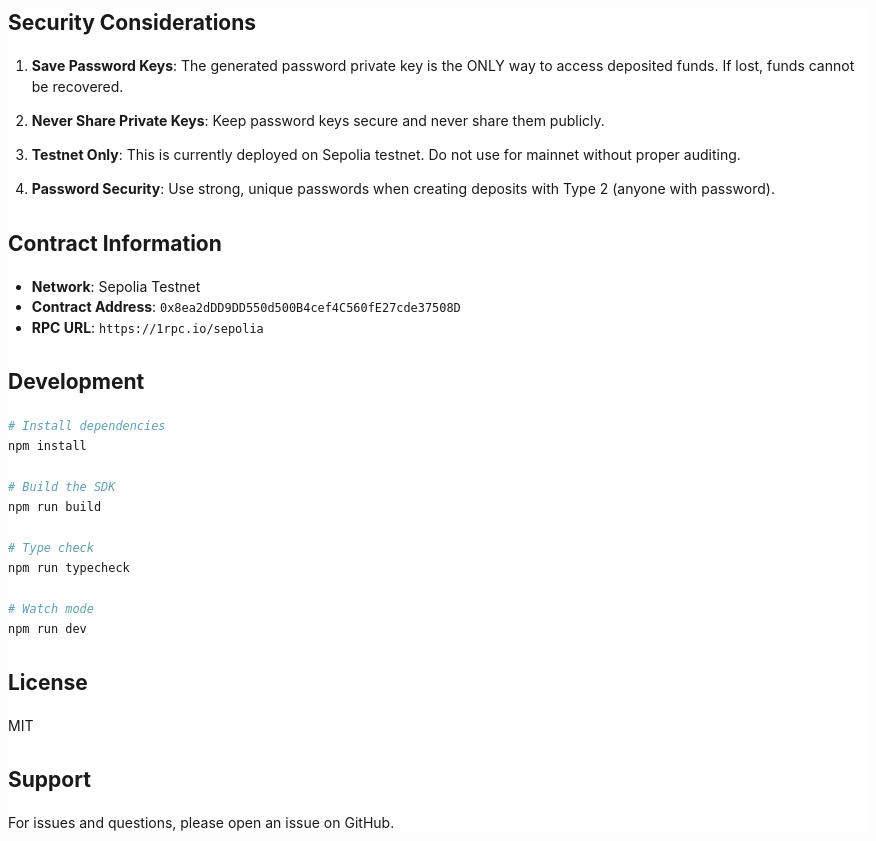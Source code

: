 ## Security Considerations

1. **Save Password Keys**: The generated password private key is the ONLY way to access deposited funds. If lost, funds cannot be recovered.

2. **Never Share Private Keys**: Keep password keys secure and never share them publicly.

3. **Testnet Only**: This is currently deployed on Sepolia testnet. Do not use for mainnet without proper auditing.

4. **Password Security**: Use strong, unique passwords when creating deposits with Type 2 (anyone with password).

## Contract Information

- **Network**: Sepolia Testnet
- **Contract Address**: `0x8ea2dDD9DD550d500B4cef4C560fE27cde37508D`
- **RPC URL**: `https://1rpc.io/sepolia`

## Development

```bash
# Install dependencies
npm install

# Build the SDK
npm run build

# Type check
npm run typecheck

# Watch mode
npm run dev
```

## License

MIT

## Support

For issues and questions, please open an issue on GitHub.
